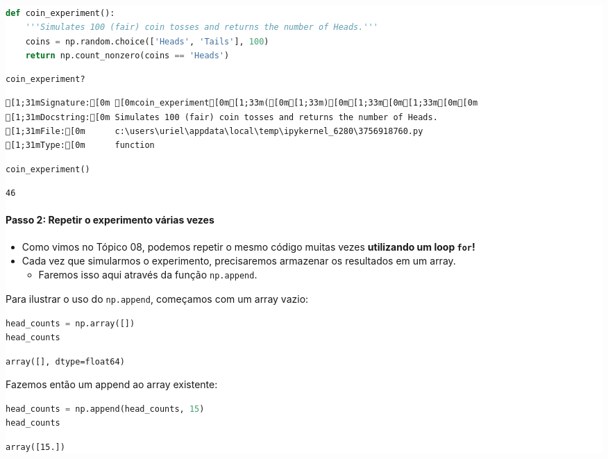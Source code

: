 
```python
def coin_experiment():
    '''Simulates 100 (fair) coin tosses and returns the number of Heads.'''
    coins = np.random.choice(['Heads', 'Tails'], 100)
    return np.count_nonzero(coins == 'Heads')
```


```python
coin_experiment?
```


    [1;31mSignature:[0m [0mcoin_experiment[0m[1;33m([0m[1;33m)[0m[1;33m[0m[1;33m[0m[0m
    [1;31mDocstring:[0m Simulates 100 (fair) coin tosses and returns the number of Heads.
    [1;31mFile:[0m      c:\users\uriel\appdata\local\temp\ipykernel_6280\3756918760.py
    [1;31mType:[0m      function



```python
coin_experiment()
```




    46



#### Passo 2: Repetir o experimento várias vezes

- Como vimos no Tópico 08, podemos repetir o mesmo código muitas vezes **utilizando um loop `for`!**
- Cada vez que simularmos o experimento, precisaremos armazenar os resultados em um array.
    - Faremos isso aqui através da função `np.append`.

Para ilustrar o uso do `np.append`, começamos com um array vazio:


```python
head_counts = np.array([])
head_counts
```




    array([], dtype=float64)



Fazemos então um append ao array existente:


```python
head_counts = np.append(head_counts, 15)
head_counts
```




    array([15.])

